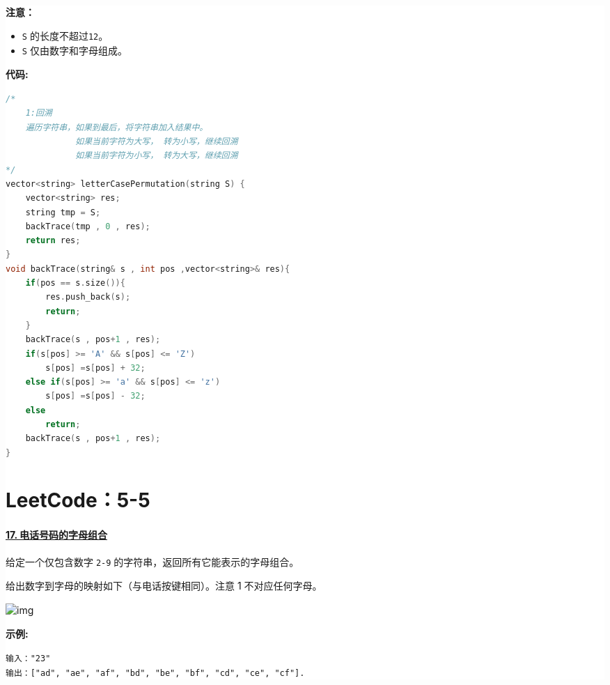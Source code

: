 **注意：**

- `S` 的长度不超过`12`。
- `S` 仅由数字和字母组成。

**代码:**

```c++
/*
	1:回溯 
	遍历字符串，如果到最后，将字符串加入结果中。
			  如果当前字符为大写， 转为小写，继续回溯
			  如果当前字符为小写， 转为大写，继续回溯
*/
vector<string> letterCasePermutation(string S) {
    vector<string> res;
    string tmp = S;
    backTrace(tmp , 0 , res);
    return res;
}
void backTrace(string& s , int pos ,vector<string>& res){
    if(pos == s.size()){
        res.push_back(s);
        return;
    }
    backTrace(s , pos+1 , res);
    if(s[pos] >= 'A' && s[pos] <= 'Z')
        s[pos] =s[pos] + 32;
    else if(s[pos] >= 'a' && s[pos] <= 'z')
        s[pos] =s[pos] - 32;
    else   
        return;
    backTrace(s , pos+1 , res);
}
```

# LeetCode：5-5

#### [17. 电话号码的字母组合](https://leetcode-cn.com/problems/letter-combinations-of-a-phone-number/)

给定一个仅包含数字 `2-9` 的字符串，返回所有它能表示的字母组合。

给出数字到字母的映射如下（与电话按键相同）。注意 1 不对应任何字母。

![img](https://assets.leetcode-cn.com/aliyun-lc-upload/original_images/17_telephone_keypad.png)

**示例:**

```
输入："23"
输出：["ad", "ae", "af", "bd", "be", "bf", "cd", "ce", "cf"].
```
